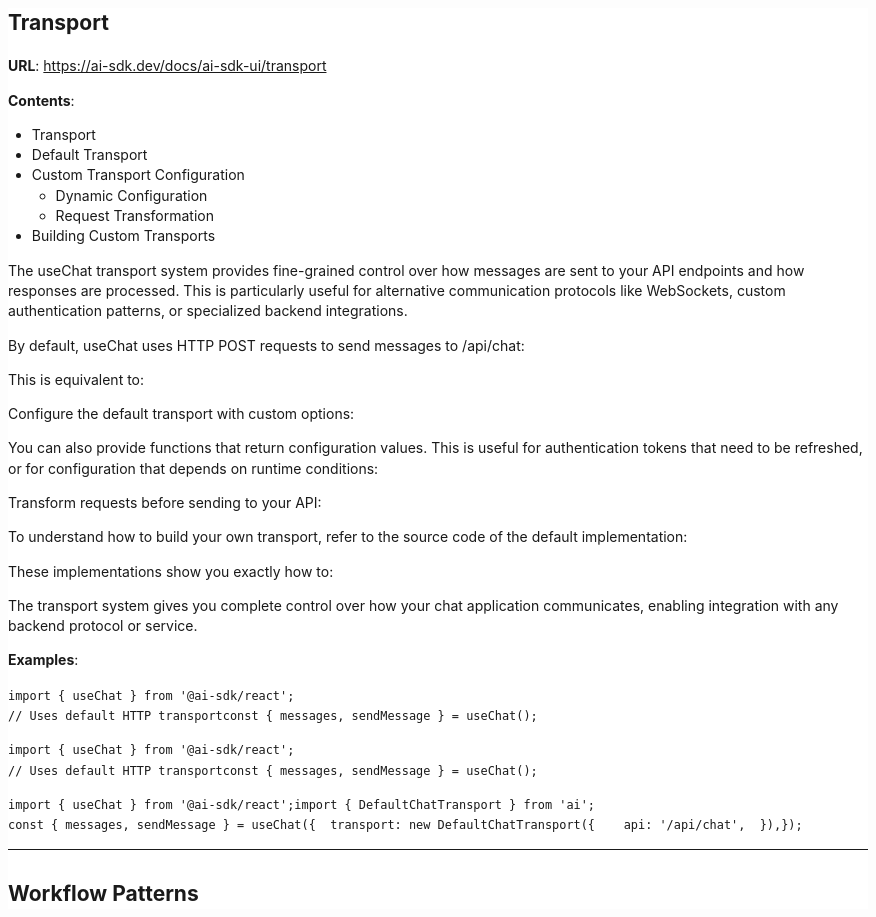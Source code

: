 
## Transport

**URL**: https://ai-sdk.dev/docs/ai-sdk-ui/transport

**Contents**:
- Transport
- Default Transport
- Custom Transport Configuration
  - Dynamic Configuration
  - Request Transformation
- Building Custom Transports

The useChat transport system provides fine-grained control over how messages are sent to your API endpoints and how responses are processed. This is particularly useful for alternative communication protocols like WebSockets, custom authentication patterns, or specialized backend integrations.

By default, useChat uses HTTP POST requests to send messages to /api/chat:

This is equivalent to:

Configure the default transport with custom options:

You can also provide functions that return configuration values. This is useful for authentication tokens that need to be refreshed, or for configuration that depends on runtime conditions:

Transform requests before sending to your API:

To understand how to build your own transport, refer to the source code of the default implementation:

These implementations show you exactly how to:

The transport system gives you complete control over how your chat application communicates, enabling integration with any backend protocol or service.

**Examples**:

```tsx
import { useChat } from '@ai-sdk/react';
// Uses default HTTP transportconst { messages, sendMessage } = useChat();
```

```tsx
import { useChat } from '@ai-sdk/react';
// Uses default HTTP transportconst { messages, sendMessage } = useChat();
```

```tsx
import { useChat } from '@ai-sdk/react';import { DefaultChatTransport } from 'ai';
const { messages, sendMessage } = useChat({  transport: new DefaultChatTransport({    api: '/api/chat',  }),});
```

---

## Workflow Patterns
